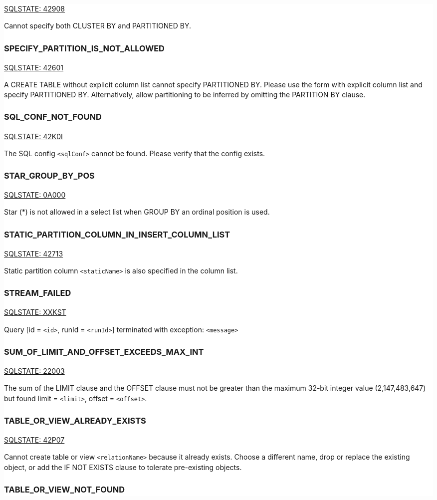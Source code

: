 [SQLSTATE: 42908](sql-error-conditions-sqlstates.html#class-42-syntax-error-or-access-rule-violation)

Cannot specify both CLUSTER BY and PARTITIONED BY.

### SPECIFY_PARTITION_IS_NOT_ALLOWED

[SQLSTATE: 42601](sql-error-conditions-sqlstates.html#class-42-syntax-error-or-access-rule-violation)

A CREATE TABLE without explicit column list cannot specify PARTITIONED BY.
Please use the form with explicit column list and specify PARTITIONED BY.
Alternatively, allow partitioning to be inferred by omitting the PARTITION BY clause.

### SQL_CONF_NOT_FOUND

[SQLSTATE: 42K0I](sql-error-conditions-sqlstates.html#class-42-syntax-error-or-access-rule-violation)

The SQL config `<sqlConf>` cannot be found. Please verify that the config exists.

### STAR_GROUP_BY_POS

[SQLSTATE: 0A000](sql-error-conditions-sqlstates.html#class-0A-feature-not-supported)

Star (*) is not allowed in a select list when GROUP BY an ordinal position is used.

### STATIC_PARTITION_COLUMN_IN_INSERT_COLUMN_LIST

[SQLSTATE: 42713](sql-error-conditions-sqlstates.html#class-42-syntax-error-or-access-rule-violation)

Static partition column `<staticName>` is also specified in the column list.

### STREAM_FAILED

[SQLSTATE: XXKST](sql-error-conditions-sqlstates.html#class-XX-internal-error)

Query [id = `<id>`, runId = `<runId>`] terminated with exception: `<message>`

### SUM_OF_LIMIT_AND_OFFSET_EXCEEDS_MAX_INT

[SQLSTATE: 22003](sql-error-conditions-sqlstates.html#class-22-data-exception)

The sum of the LIMIT clause and the OFFSET clause must not be greater than the maximum 32-bit integer value (2,147,483,647) but found limit = `<limit>`, offset = `<offset>`.

### TABLE_OR_VIEW_ALREADY_EXISTS

[SQLSTATE: 42P07](sql-error-conditions-sqlstates.html#class-42-syntax-error-or-access-rule-violation)

Cannot create table or view `<relationName>` because it already exists.
Choose a different name, drop or replace the existing object, or add the IF NOT EXISTS clause to tolerate pre-existing objects.

### TABLE_OR_VIEW_NOT_FOUND
